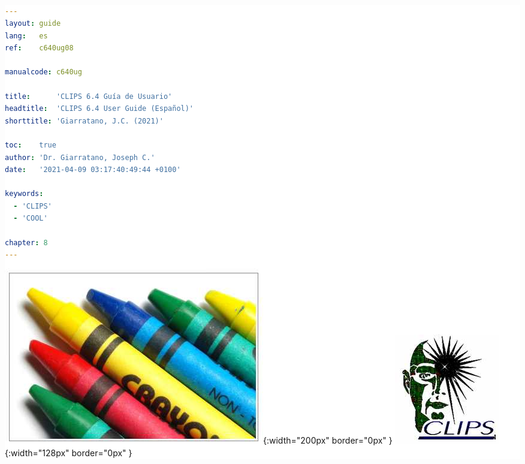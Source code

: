 ```yaml
---
layout: guide 
lang:   es
ref:    c640ug08

manualcode: c640ug

title:      'CLIPS 6.4 Guía de Usuario'
headtitle:  'CLIPS 6.4 User Guide (Español)'
shorttitle: 'Giarratano, J.C. (2021)'

toc:    true 
author: 'Dr. Giarratano, Joseph C.' 
date:   '2021-04-09 03:17:40:49:44 +0100' 

keywords: 
  - 'CLIPS' 
  - 'COOL' 

chapter: 8
--- 
```




![image](images/clips-user-guide-JC-Giarratano-Banner.jpg){:width="200px"  border="0px" } 
![image](images/clips_logo.jpg){:width="128px"  border="0px" } 
